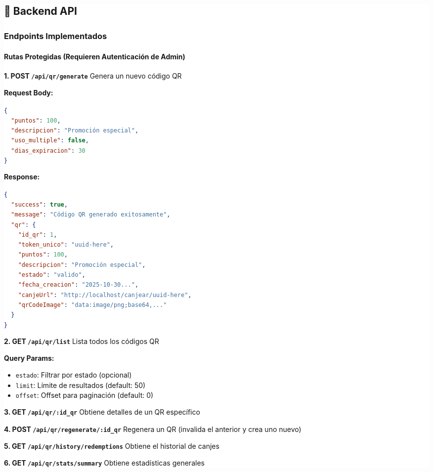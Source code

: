 ## 🔧 Backend API

### Endpoints Implementados

#### Rutas Protegidas (Requieren Autenticación de Admin)

**1. POST `/api/qr/generate`**
Genera un nuevo código QR

**Request Body:**
```json
{
  "puntos": 100,
  "descripcion": "Promoción especial",
  "uso_multiple": false,
  "dias_expiracion": 30
}
```

**Response:**
```json
{
  "success": true,
  "message": "Código QR generado exitosamente",
  "qr": {
    "id_qr": 1,
    "token_unico": "uuid-here",
    "puntos": 100,
    "descripcion": "Promoción especial",
    "estado": "valido",
    "fecha_creacion": "2025-10-30...",
    "canjeUrl": "http://localhost/canjear/uuid-here",
    "qrCodeImage": "data:image/png;base64,..."
  }
}
```

**2. GET `/api/qr/list`**
Lista todos los códigos QR

**Query Params:**
- `estado`: Filtrar por estado (opcional)
- `limit`: Límite de resultados (default: 50)
- `offset`: Offset para paginación (default: 0)

**3. GET `/api/qr/:id_qr`**
Obtiene detalles de un QR específico

**4. POST `/api/qr/regenerate/:id_qr`**
Regenera un QR (invalida el anterior y crea uno nuevo)

**5. GET `/api/qr/history/redemptions`**
Obtiene el historial de canjes

**6. GET `/api/qr/stats/summary`**
Obtiene estadísticas generales
